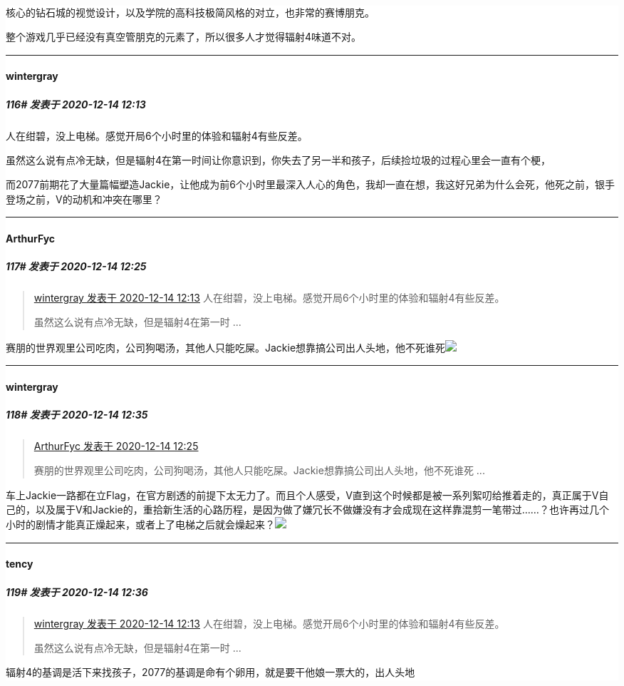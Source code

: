 
核心的钻石城的视觉设计，以及学院的高科技极简风格的对立，也非常的赛博朋克。


整个游戏几乎已经没有真空管朋克的元素了，所以很多人才觉得辐射4味道不对。


-----

####  wintergray  
##### 116#       发表于 2020-12-14 12:13


人在绀碧，没上电梯。感觉开局6个小时里的体验和辐射4有些反差。

虽然这么说有点冷无缺，但是辐射4在第一时间让你意识到，你失去了另一半和孩子，后续捡垃圾的过程心里会一直有个梗，

而2077前期花了大量篇幅塑造Jackie，让他成为前6个小时里最深入人心的角色，我却一直在想，我这好兄弟为什么会死，他死之前，银手登场之前，V的动机和冲突在哪里？


-----

####  ArthurFyc  
##### 117#       发表于 2020-12-14 12:25


<blockquote><a href="httphttps://bbs.saraba1st.com/2b/forum.php?mod=redirect&amp;goto=findpost&amp;pid=49715027&amp;ptid=1977155" target="_blank">wintergray 发表于 2020-12-14 12:13</a>
人在绀碧，没上电梯。感觉开局6个小时里的体验和辐射4有些反差。

虽然这么说有点冷无缺，但是辐射4在第一时 ...</blockquote>
赛朋的世界观里公司吃肉，公司狗喝汤，其他人只能吃屎。Jackie想靠搞公司出人头地，他不死谁死<img src="https://static.saraba1st.com/image/smiley/face2017/002.png" referrerpolicy="no-referrer">


-----

####  wintergray  
##### 118#       发表于 2020-12-14 12:35


<blockquote><a href="httphttps://bbs.saraba1st.com/2b/forum.php?mod=redirect&amp;goto=findpost&amp;pid=49715159&amp;ptid=1977155" target="_blank">ArthurFyc 发表于 2020-12-14 12:25</a>

赛朋的世界观里公司吃肉，公司狗喝汤，其他人只能吃屎。Jackie想靠搞公司出人头地，他不死谁死 ...</blockquote>
车上Jackie一路都在立Flag，在官方剧透的前提下太无力了。而且个人感受，V直到这个时候都是被一系列絮叨给推着走的，真正属于V自己的，以及属于V和Jackie的，重拾新生活的心路历程，是因为做了嫌冗长不做嫌没有才会成现在这样靠混剪一笔带过……？也许再过几个小时的剧情才能真正燥起来，或者上了电梯之后就会燥起来？<img src="https://static.saraba1st.com/image/smiley/face2017/025.png" referrerpolicy="no-referrer">


-----

####  tency  
##### 119#       发表于 2020-12-14 12:36


<blockquote><a href="httphttps://bbs.saraba1st.com/2b/forum.php?mod=redirect&amp;goto=findpost&amp;pid=49715027&amp;ptid=1977155" target="_blank">wintergray 发表于 2020-12-14 12:13</a>
人在绀碧，没上电梯。感觉开局6个小时里的体验和辐射4有些反差。

虽然这么说有点冷无缺，但是辐射4在第一时 ...</blockquote>
辐射4的基调是活下来找孩子，2077的基调是命有个卵用，就是要干他娘一票大的，出人头地
